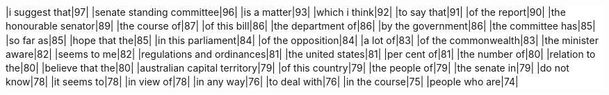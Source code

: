 |i suggest that|97|
|senate standing committee|96|
|is a matter|93|
|which i think|92|
|to say that|91|
|of the report|90|
|the honourable senator|89|
|the course of|87|
|of this bill|86|
|the department of|86|
|by the government|86|
|the committee has|85|
|so far as|85|
|hope that the|85|
|in this parliament|84|
|of the opposition|84|
|a lot of|83|
|of the commonwealth|83|
|the minister aware|82|
|seems to me|82|
|regulations and ordinances|81|
|the united states|81|
|per cent of|81|
|the number of|80|
|relation to the|80|
|believe that the|80|
|australian capital territory|79|
|of this country|79|
|the people of|79|
|the senate in|79|
|do not know|78|
|it seems to|78|
|in view of|78|
|in any way|76|
|to deal with|76|
|in the course|75|
|people who are|74|